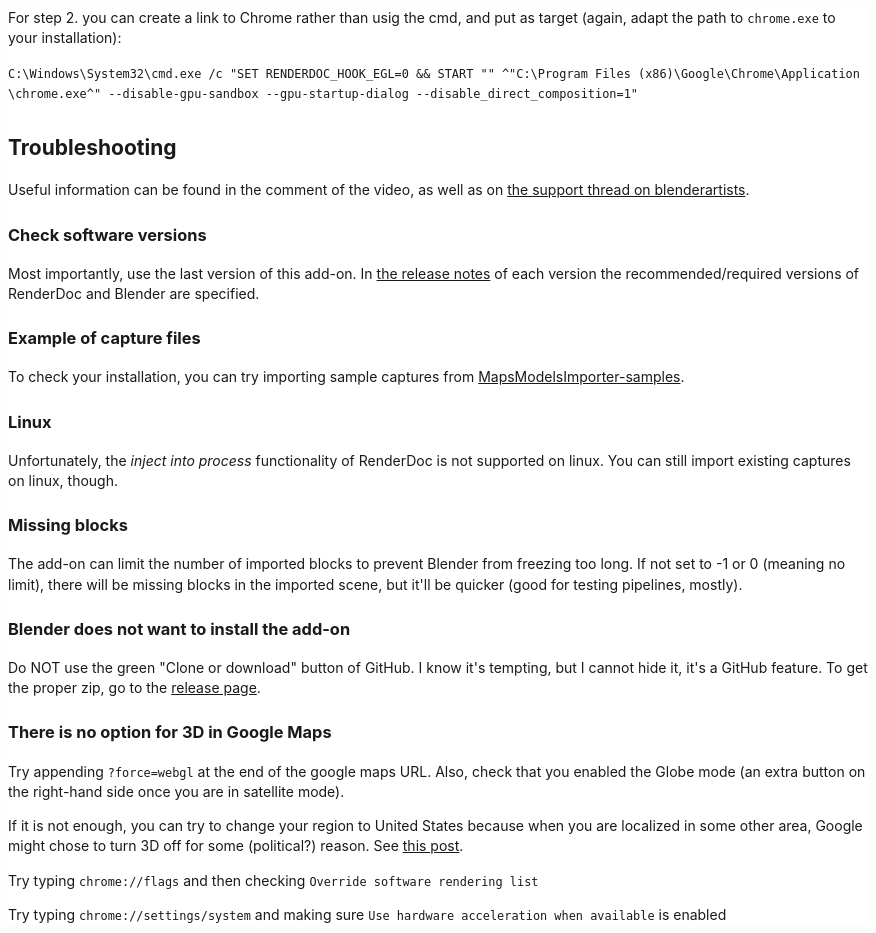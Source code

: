 For step 2. you can create a link to Chrome rather than usig the cmd, and put as target (again, adapt the path to `chrome.exe` to your installation):

```
C:\Windows\System32\cmd.exe /c "SET RENDERDOC_HOOK_EGL=0 && START "" ^"C:\Program Files (x86)\Google\Chrome\Application\chrome.exe^" --disable-gpu-sandbox --gpu-startup-dialog --disable_direct_composition=1"
```

Troubleshooting
---------------

Useful information can be found in the comment of the video, as well as on [the support thread on blenderartists](https://blenderartists.org/t/google-maps-models-importer/1153561).

### Check software versions

Most importantly, use the last version of this add-on. In [the release notes](https://github.com/eliemichel/MapsModelsImporter/releases/latest) of each version the recommended/required versions of RenderDoc and Blender are specified.

### Example of capture files

To check your installation, you can try importing sample captures from [MapsModelsImporter-samples](https://github.com/eliemichel/MapsModelsImporter-samples).

### Linux

Unfortunately, the *inject into process* functionality of RenderDoc is not supported on linux. You can still import existing captures on linux, though.

### Missing blocks

The add-on can limit the number of imported blocks to prevent Blender from freezing too long. If not set to -1 or 0 (meaning no limit), there will be missing blocks in the imported scene, but it'll be quicker (good for testing pipelines, mostly).

### Blender does not want to install the add-on

Do NOT use the green "Clone or download" button of GitHub. I know it's tempting, but I cannot hide it, it's a GitHub feature. To get the proper zip, go to the [release page](https://github.com/eliemichel/MapsModelsImporter/releases/latest).

### There is no option for 3D in Google Maps

Try appending `?force=webgl` at the end of the google maps URL. Also, check that you enabled the Globe mode (an extra button on the right-hand side once you are in satellite mode).

If it is not enough, you can try to change your region to United States because when you are localized in some other area, Google might chose to turn 3D off for some (political?) reason. See [this post](https://blenderartists.org/t/google-maps-models-importer/1153561/176).

Try typing `chrome://flags` and then checking `Override software rendering list`

Try typing `chrome://settings/system` and making sure `Use hardware acceleration when available` is enabled
